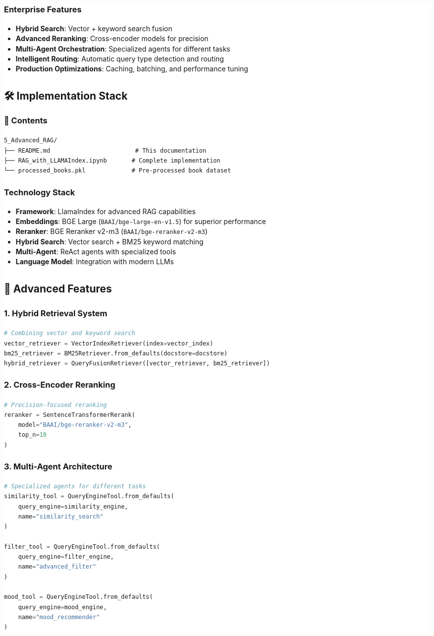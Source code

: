 ### Enterprise Features
- **Hybrid Search**: Vector + keyword search fusion
- **Advanced Reranking**: Cross-encoder models for precision
- **Multi-Agent Orchestration**: Specialized agents for different tasks
- **Intelligent Routing**: Automatic query type detection and routing
- **Production Optimizations**: Caching, batching, and performance tuning

## 🛠️ Implementation Stack

### 📁 Contents
```
5_Advanced_RAG/
├── README.md                        # This documentation
├── RAG_with_LLAMAIndex.ipynb       # Complete implementation
└── processed_books.pkl             # Pre-processed book dataset
```

### Technology Stack
- **Framework**: LlamaIndex for advanced RAG capabilities
- **Embeddings**: BGE Large (`BAAI/bge-large-en-v1.5`) for superior performance
- **Reranker**: BGE Reranker v2-m3 (`BAAI/bge-reranker-v2-m3`)
- **Hybrid Search**: Vector search + BM25 keyword matching
- **Multi-Agent**: ReAct agents with specialized tools
- **Language Model**: Integration with modern LLMs

## 🔧 Advanced Features

### 1. Hybrid Retrieval System
```python
# Combining vector and keyword search
vector_retriever = VectorIndexRetriever(index=vector_index)
bm25_retriever = BM25Retriever.from_defaults(docstore=docstore)
hybrid_retriever = QueryFusionRetriever([vector_retriever, bm25_retriever])
```

### 2. Cross-Encoder Reranking
```python
# Precision-focused reranking
reranker = SentenceTransformerRerank(
    model="BAAI/bge-reranker-v2-m3",
    top_n=10
)
```

### 3. Multi-Agent Architecture
```python
# Specialized agents for different tasks
similarity_tool = QueryEngineTool.from_defaults(
    query_engine=similarity_engine,
    name="similarity_search"
)

filter_tool = QueryEngineTool.from_defaults(
    query_engine=filter_engine,
    name="advanced_filter"
)

mood_tool = QueryEngineTool.from_defaults(
    query_engine=mood_engine,
    name="mood_recommender"
)
```